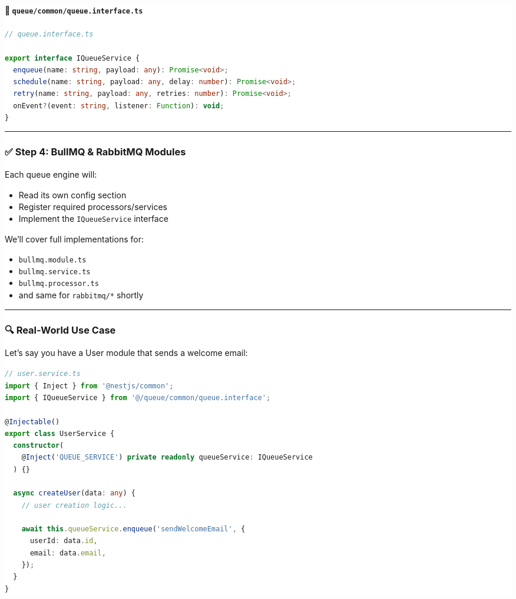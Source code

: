 #### 📁 `queue/common/queue.interface.ts`

```ts
// queue.interface.ts

export interface IQueueService {
  enqueue(name: string, payload: any): Promise<void>;
  schedule(name: string, payload: any, delay: number): Promise<void>;
  retry(name: string, payload: any, retries: number): Promise<void>;
  onEvent?(event: string, listener: Function): void;
}
```

---

### ✅ Step 4: BullMQ & RabbitMQ Modules

Each queue engine will:

- Read its own config section
- Register required processors/services
- Implement the `IQueueService` interface

We’ll cover full implementations for:

- `bullmq.module.ts`
- `bullmq.service.ts`
- `bullmq.processor.ts`
- and same for `rabbitmq/*` shortly

---

### 🔍 Real-World Use Case

Let’s say you have a User module that sends a welcome email:

```ts
// user.service.ts
import { Inject } from '@nestjs/common';
import { IQueueService } from '@/queue/common/queue.interface';

@Injectable()
export class UserService {
  constructor(
    @Inject('QUEUE_SERVICE') private readonly queueService: IQueueService
  ) {}

  async createUser(data: any) {
    // user creation logic...

    await this.queueService.enqueue('sendWelcomeEmail', {
      userId: data.id,
      email: data.email,
    });
  }
}
```
